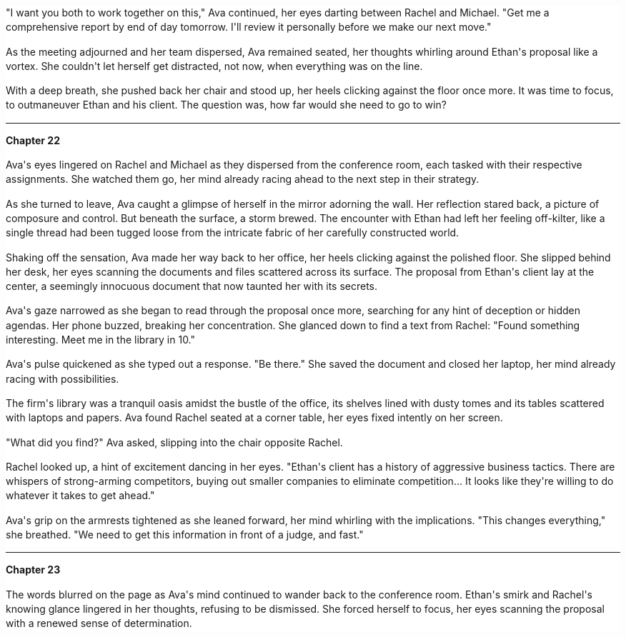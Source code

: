 "I want you both to work together on this," Ava continued, her eyes darting between Rachel and Michael. "Get me a comprehensive report by end of day tomorrow. I'll review it personally before we make our next move."

As the meeting adjourned and her team dispersed, Ava remained seated, her thoughts whirling around Ethan's proposal like a vortex. She couldn't let herself get distracted, not now, when everything was on the line.

With a deep breath, she pushed back her chair and stood up, her heels clicking against the floor once more. It was time to focus, to outmaneuver Ethan and his client. The question was, how far would she need to go to win?

---

**Chapter 22**

Ava's eyes lingered on Rachel and Michael as they dispersed from the conference room, each tasked with their respective assignments. She watched them go, her mind already racing ahead to the next step in their strategy.

As she turned to leave, Ava caught a glimpse of herself in the mirror adorning the wall. Her reflection stared back, a picture of composure and control. But beneath the surface, a storm brewed. The encounter with Ethan had left her feeling off-kilter, like a single thread had been tugged loose from the intricate fabric of her carefully constructed world.

Shaking off the sensation, Ava made her way back to her office, her heels clicking against the polished floor. She slipped behind her desk, her eyes scanning the documents and files scattered across its surface. The proposal from Ethan's client lay at the center, a seemingly innocuous document that now taunted her with its secrets.

Ava's gaze narrowed as she began to read through the proposal once more, searching for any hint of deception or hidden agendas. Her phone buzzed, breaking her concentration. She glanced down to find a text from Rachel: "Found something interesting. Meet me in the library in 10."

Ava's pulse quickened as she typed out a response. "Be there." She saved the document and closed her laptop, her mind already racing with possibilities.

The firm's library was a tranquil oasis amidst the bustle of the office, its shelves lined with dusty tomes and its tables scattered with laptops and papers. Ava found Rachel seated at a corner table, her eyes fixed intently on her screen.

"What did you find?" Ava asked, slipping into the chair opposite Rachel.

Rachel looked up, a hint of excitement dancing in her eyes. "Ethan's client has a history of aggressive business tactics. There are whispers of strong-arming competitors, buying out smaller companies to eliminate competition... It looks like they're willing to do whatever it takes to get ahead."

Ava's grip on the armrests tightened as she leaned forward, her mind whirling with the implications. "This changes everything," she breathed. "We need to get this information in front of a judge, and fast."

---

**Chapter 23**

The words blurred on the page as Ava's mind continued to wander back to the conference room. Ethan's smirk and Rachel's knowing glance lingered in her thoughts, refusing to be dismissed. She forced herself to focus, her eyes scanning the proposal with a renewed sense of determination.
